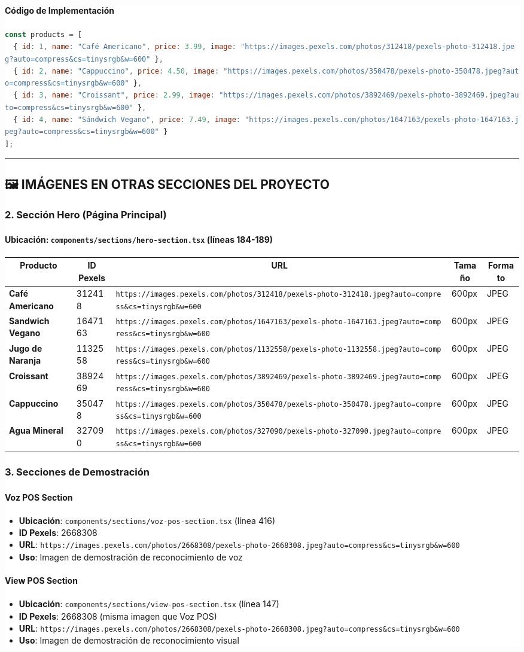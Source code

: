 #### **Código de Implementación**
```javascript
const products = [
  { id: 1, name: "Café Americano", price: 3.99, image: "https://images.pexels.com/photos/312418/pexels-photo-312418.jpeg?auto=compress&cs=tinysrgb&w=600" },
  { id: 2, name: "Cappuccino", price: 4.50, image: "https://images.pexels.com/photos/350478/pexels-photo-350478.jpeg?auto=compress&cs=tinysrgb&w=600" },
  { id: 3, name: "Croissant", price: 2.99, image: "https://images.pexels.com/photos/3892469/pexels-photo-3892469.jpeg?auto=compress&cs=tinysrgb&w=600" },
  { id: 4, name: "Sándwich Vegano", price: 7.49, image: "https://images.pexels.com/photos/1647163/pexels-photo-1647163.jpeg?auto=compress&cs=tinysrgb&w=600" }
];
```

---

## 🖼️ IMÁGENES EN OTRAS SECCIONES DEL PROYECTO

### **2. Sección Hero (Página Principal)**

#### **Ubicación**: `components/sections/hero-section.tsx` (líneas 184-189)

| Producto | ID Pexels | URL | Tamaño | Formato |
|----------|-----------|-----|--------|---------|
| **Café Americano** | 312418 | `https://images.pexels.com/photos/312418/pexels-photo-312418.jpeg?auto=compress&cs=tinysrgb&w=600` | 600px | JPEG |
| **Sandwich Vegano** | 1647163 | `https://images.pexels.com/photos/1647163/pexels-photo-1647163.jpeg?auto=compress&cs=tinysrgb&w=600` | 600px | JPEG |
| **Jugo de Naranja** | 1132558 | `https://images.pexels.com/photos/1132558/pexels-photo-1132558.jpeg?auto=compress&cs=tinysrgb&w=600` | 600px | JPEG |
| **Croissant** | 3892469 | `https://images.pexels.com/photos/3892469/pexels-photo-3892469.jpeg?auto=compress&cs=tinysrgb&w=600` | 600px | JPEG |
| **Cappuccino** | 350478 | `https://images.pexels.com/photos/350478/pexels-photo-350478.jpeg?auto=compress&cs=tinysrgb&w=600` | 600px | JPEG |
| **Agua Mineral** | 327090 | `https://images.pexels.com/photos/327090/pexels-photo-327090.jpeg?auto=compress&cs=tinysrgb&w=600` | 600px | JPEG |

### **3. Secciones de Demostración**

#### **Voz POS Section**
- **Ubicación**: `components/sections/voz-pos-section.tsx` (línea 416)
- **ID Pexels**: 2668308
- **URL**: `https://images.pexels.com/photos/2668308/pexels-photo-2668308.jpeg?auto=compress&cs=tinysrgb&w=600`
- **Uso**: Imagen de demostración de reconocimiento de voz

#### **View POS Section**
- **Ubicación**: `components/sections/view-pos-section.tsx` (línea 147)
- **ID Pexels**: 2668308 (misma imagen que Voz POS)
- **URL**: `https://images.pexels.com/photos/2668308/pexels-photo-2668308.jpeg?auto=compress&cs=tinysrgb&w=600`
- **Uso**: Imagen de demostración de reconocimiento visual
